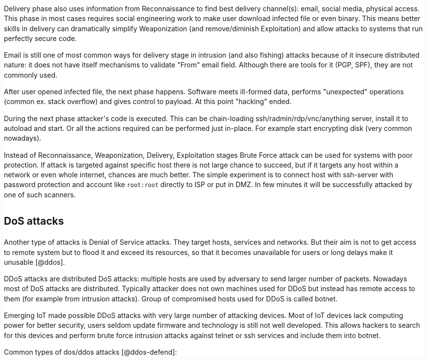 Delivery phase also uses information from Reconnaissance to find best delivery channel(s): email, social media, physical access. This
phase in most cases requires social engineering work to make user download infected file or even binary. This means better skills in
delivery can dramatically simplify Weaponization (and remove/diminish Exploitation) and allow attacks to systems that run perfectly secure 
code.

Email is still one of most common ways for delivery stage in intrusion (and also fishing) attacks because of it insecure distributed 
nature: it does not have itself mechanisms to validate "From" email field. Although there are tools for it (PGP, SPF), they are not 
commonly used.

After user opened infected file, the next phase happens. Software meets ill-formed data, performs "unexpected" operations (common ex.
stack overflow) and gives control to payload. At this point "hacking" ended.

During the next phase attacker's code is executed. This can be chain-loading ssh/radmin/rdp/vnc/anything server, install it to autoload
and start. Or all the actions required can be performed just in-place. For example start encrypting disk (very common nowadays).

Instead of Reconnaissance, Weaponization, Delivery, Exploitation stages Brute Force attack can be used for systems with poor protection.
If attack is targeted against specific host there is not large chance to succeed, but if it targets any host within a network or even
whole internet, chances are much better. The simple experiment is to connect host with ssh-server with password protection and account
like `root:root` directly to ISP or put in DMZ. In few minutes it will be successfully attacked by one of such scanners.

## DoS attacks

Another type of attacks is Denial of Service attacks. They target hosts, services and networks. But their aim is not to get access to 
remote system but to flood it and exceed its resources, so that it becomes unavailable for users or long delays make it unusable [@ddos].

DDoS attacks are distributed DoS attacks: multiple hosts are used by adversary to send larger number of packets. Nowadays most of
DoS attacks are distributed. Typically attacker does not own machines used for DDoS but instead has remote access to them (for example
from intrusion attacks). Group of compromised hosts used for DDoS is called botnet. 

Emerging IoT made possible DDoS attacks with very large number of attacking devices. Most of IoT devices
lack computing power for better security, users seldom update firmware and technology is still not well developed. This allows hackers
to search for this devices and perform brute force intrusion attacks against telnet or ssh services and include them into botnet.

Common types of dos/ddos attacks [@ddos-defend]:
